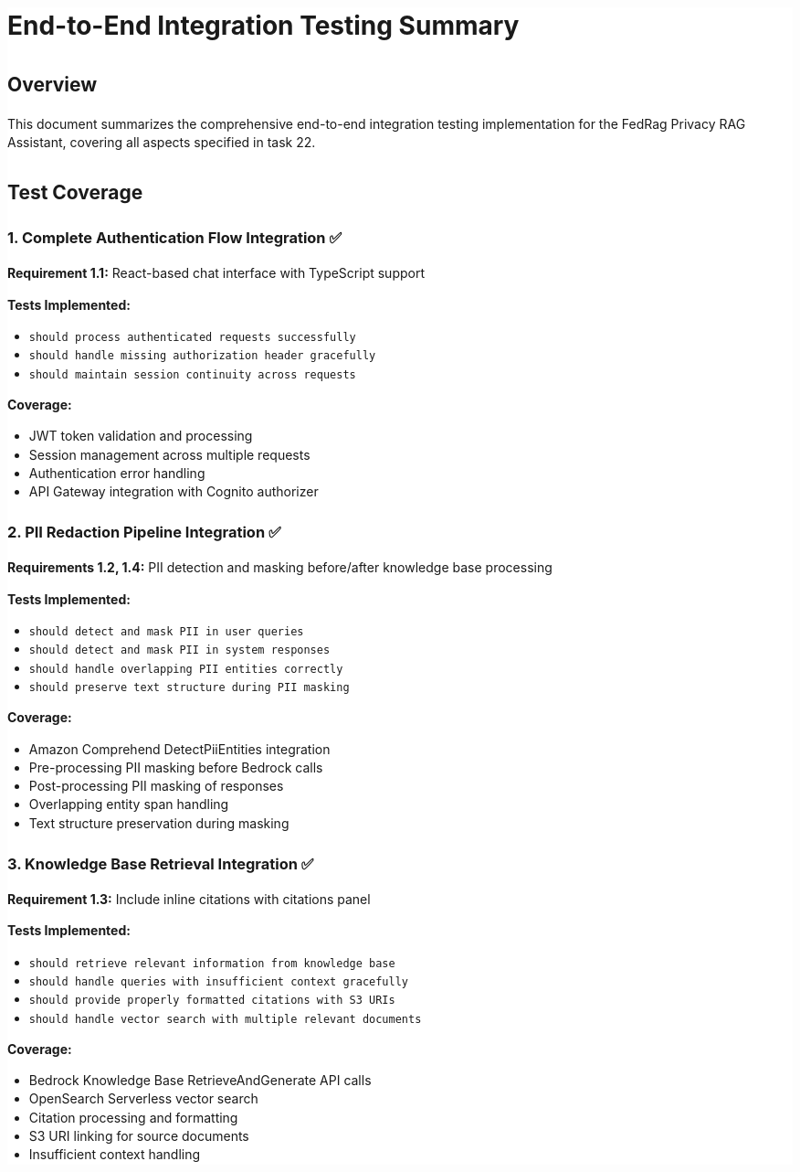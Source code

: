 # End-to-End Integration Testing Summary

## Overview

This document summarizes the comprehensive end-to-end integration testing implementation for the FedRag Privacy RAG Assistant, covering all aspects specified in task 22.

## Test Coverage

### 1. Complete Authentication Flow Integration ✅

**Requirement 1.1:** React-based chat interface with TypeScript support

**Tests Implemented:**
- `should process authenticated requests successfully`
- `should handle missing authorization header gracefully`
- `should maintain session continuity across requests`

**Coverage:**
- JWT token validation and processing
- Session management across multiple requests
- Authentication error handling
- API Gateway integration with Cognito authorizer

### 2. PII Redaction Pipeline Integration ✅

**Requirements 1.2, 1.4:** PII detection and masking before/after knowledge base processing

**Tests Implemented:**
- `should detect and mask PII in user queries`
- `should detect and mask PII in system responses`
- `should handle overlapping PII entities correctly`
- `should preserve text structure during PII masking`

**Coverage:**
- Amazon Comprehend DetectPiiEntities integration
- Pre-processing PII masking before Bedrock calls
- Post-processing PII masking of responses
- Overlapping entity span handling
- Text structure preservation during masking

### 3. Knowledge Base Retrieval Integration ✅

**Requirement 1.3:** Include inline citations with citations panel

**Tests Implemented:**
- `should retrieve relevant information from knowledge base`
- `should handle queries with insufficient context gracefully`
- `should provide properly formatted citations with S3 URIs`
- `should handle vector search with multiple relevant documents`

**Coverage:**
- Bedrock Knowledge Base RetrieveAndGenerate API calls
- OpenSearch Serverless vector search
- Citation processing and formatting
- S3 URI linking for source documents
- Insufficient context handling
